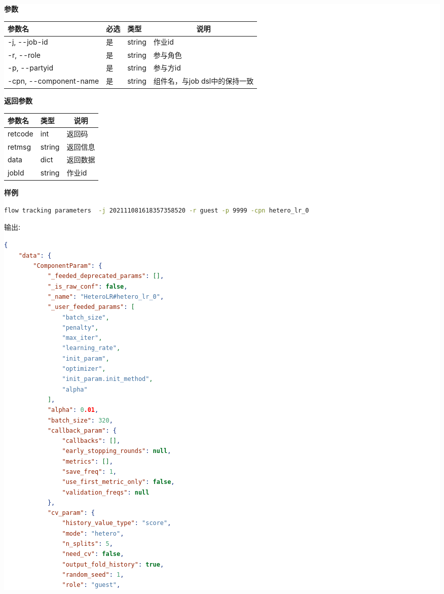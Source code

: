 **参数** 

| 参数名                 | 必选 | 类型   | 说明                          |
| :--------------------- | :--- | :----- | ----------------------------- |
| -j, --job-id           | 是   | string | 作业id                        |
| -r, --role             | 是   | string | 参与角色                      |
| -p, --partyid          | 是   | string | 参与方id                      |
| -cpn, --component-name | 是   | string | 组件名，与job dsl中的保持一致 |


**返回参数** 

| 参数名  | 类型   | 说明     |
| :------ | :----- | -------- |
| retcode | int    | 返回码   |
| retmsg  | string | 返回信息 |
| data    | dict   | 返回数据 |
| jobId   | string | 作业id   |

**样例** 

```bash
flow tracking parameters  -j 202111081618357358520 -r guest -p 9999 -cpn hetero_lr_0
```

输出:

```json
{
    "data": {
        "ComponentParam": {
            "_feeded_deprecated_params": [],
            "_is_raw_conf": false,
            "_name": "HeteroLR#hetero_lr_0",
            "_user_feeded_params": [
                "batch_size",
                "penalty",
                "max_iter",
                "learning_rate",
                "init_param",
                "optimizer",
                "init_param.init_method",
                "alpha"
            ],
            "alpha": 0.01,
            "batch_size": 320,
            "callback_param": {
                "callbacks": [],
                "early_stopping_rounds": null,
                "metrics": [],
                "save_freq": 1,
                "use_first_metric_only": false,
                "validation_freqs": null
            },
            "cv_param": {
                "history_value_type": "score",
                "mode": "hetero",
                "n_splits": 5,
                "need_cv": false,
                "output_fold_history": true,
                "random_seed": 1,
                "role": "guest",
```